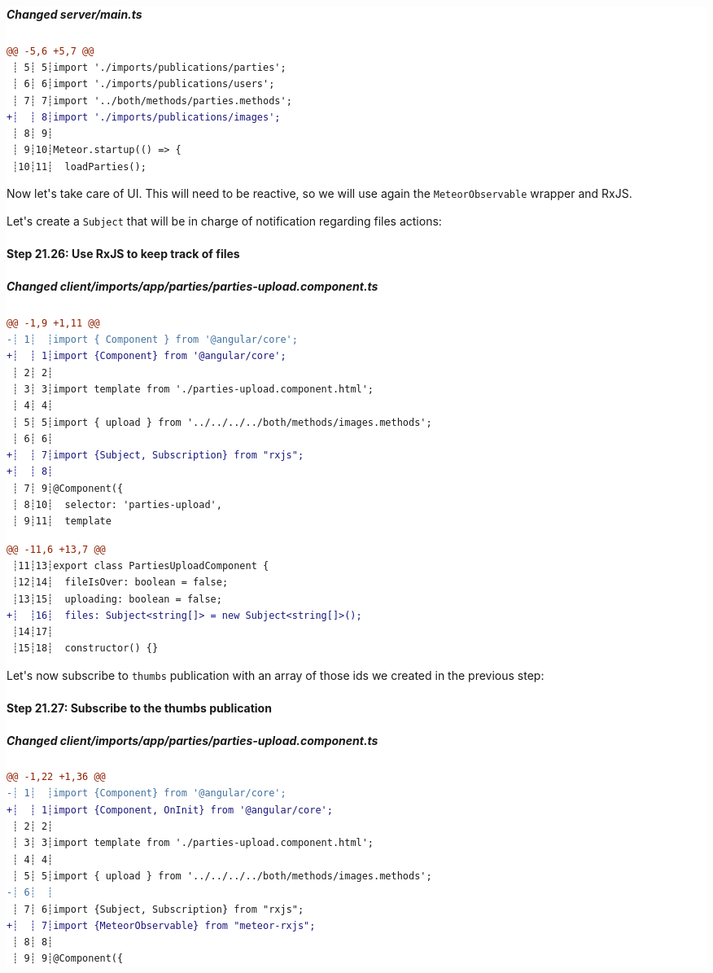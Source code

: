 ##### Changed server/main.ts
```diff
@@ -5,6 +5,7 @@
 ┊ 5┊ 5┊import './imports/publications/parties';
 ┊ 6┊ 6┊import './imports/publications/users';
 ┊ 7┊ 7┊import '../both/methods/parties.methods';
+┊  ┊ 8┊import './imports/publications/images';
 ┊ 8┊ 9┊
 ┊ 9┊10┊Meteor.startup(() => {
 ┊10┊11┊  loadParties();
```
[}]: #

Now let's take care of UI. This will need to be reactive, so we will use again the `MeteorObservable` wrapper and RxJS.

Let's create a `Subject` that will be in charge of notification regarding files actions:

[{]: <helper> (diff_step 21.26)
#### Step 21.26: Use RxJS to keep track of files

##### Changed client/imports/app/parties/parties-upload.component.ts
```diff
@@ -1,9 +1,11 @@
-┊ 1┊  ┊import { Component } from '@angular/core';
+┊  ┊ 1┊import {Component} from '@angular/core';
 ┊ 2┊ 2┊
 ┊ 3┊ 3┊import template from './parties-upload.component.html';
 ┊ 4┊ 4┊
 ┊ 5┊ 5┊import { upload } from '../../../../both/methods/images.methods';
 ┊ 6┊ 6┊
+┊  ┊ 7┊import {Subject, Subscription} from "rxjs";
+┊  ┊ 8┊
 ┊ 7┊ 9┊@Component({
 ┊ 8┊10┊  selector: 'parties-upload',
 ┊ 9┊11┊  template
```
```diff
@@ -11,6 +13,7 @@
 ┊11┊13┊export class PartiesUploadComponent {
 ┊12┊14┊  fileIsOver: boolean = false;
 ┊13┊15┊  uploading: boolean = false;
+┊  ┊16┊  files: Subject<string[]> = new Subject<string[]>();
 ┊14┊17┊
 ┊15┊18┊  constructor() {}
```
[}]: #

Let's now subscribe to `thumbs` publication with an array of those ids we created in the previous step:

[{]: <helper> (diff_step 21.27)
#### Step 21.27: Subscribe to the thumbs publication

##### Changed client/imports/app/parties/parties-upload.component.ts
```diff
@@ -1,22 +1,36 @@
-┊ 1┊  ┊import {Component} from '@angular/core';
+┊  ┊ 1┊import {Component, OnInit} from '@angular/core';
 ┊ 2┊ 2┊
 ┊ 3┊ 3┊import template from './parties-upload.component.html';
 ┊ 4┊ 4┊
 ┊ 5┊ 5┊import { upload } from '../../../../both/methods/images.methods';
-┊ 6┊  ┊
 ┊ 7┊ 6┊import {Subject, Subscription} from "rxjs";
+┊  ┊ 7┊import {MeteorObservable} from "meteor-rxjs";
 ┊ 8┊ 8┊
 ┊ 9┊ 9┊@Component({
```

[__prod__]: #
[{]: <region> (header)
[{]: <region> (body)
[{]: <helper> (diff_step 21.2)
[{]: <helper> (diff_step 21.3)
[{]: <helper> (diff_step 21.4)
[{]: <helper> (diff_step 21.5)
[{]: <helper> (diff_step 21.6)
[{]: <helper> (diff_step 21.7)
[{]: <helper> (diff_step 21.9)
[{]: <helper> (diff_step 21.12)
[{]: <helper> (diff_step 21.13)
[{]: <helper> (diff_step 21.14)
[{]: <helper> (diff_step 21.15)
[{]: <helper> (diff_step 21.16)
[{]: <helper> (diff_step 21.17)
[{]: <helper> (diff_step 21.18)
[{]: <helper> (diff_step 21.19)
[{]: <helper> (diff_step 21.20)
[{]: <helper> (diff_step 21.21)
[{]: <helper> (diff_step 21.22)
[{]: <helper> (diff_step 21.23)
[{]: <helper> (diff_step 21.24)
[{]: <helper> (diff_step 21.25)
[{]: <helper> (diff_step 21.28)
[{]: <helper> (diff_step 21.29)
[{]: <helper> (diff_step 21.30)
[{]: <helper> (diff_step 21.31)
[{]: <helper> (diff_step 21.32)
[{]: <helper> (diff_step 21.33)
[{]: <helper> (diff_step 21.34)
[{]: <helper> (diff_step 21.35)
[{]: <helper> (diff_step 21.36)
[{]: <helper> (diff_step 21.37)
[{]: <helper> (diff_step 21.38)
[{]: <helper> (diff_step 21.39)
[{]: <helper> (diff_step 21.40)
[{]: <helper> (diff_step 21.41)
[{]: <helper> (diff_step 21.42)
[{]: <helper> (diff_step 21.43)
[{]: <region> (footer)
[{]: <helper> (nav_step)